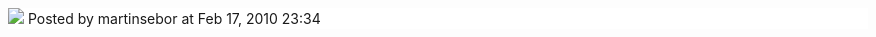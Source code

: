 <img src="images/icons/contenttypes/comment_16.png" /> Posted by martinsebor at Feb 17, 2010 23:34
</div></td>
</tr>
</tbody>
</table>
